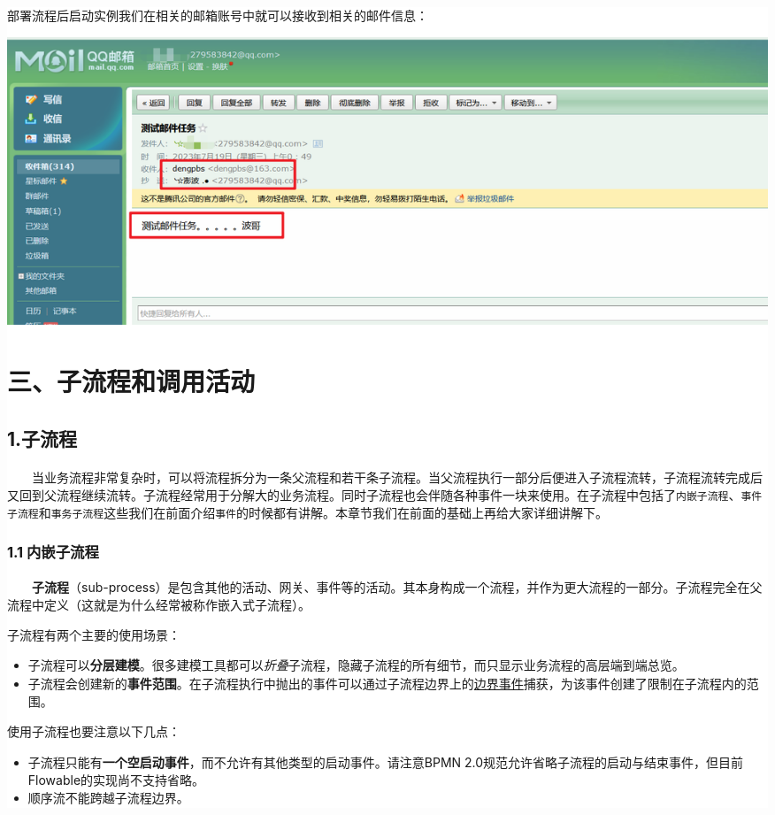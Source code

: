 部署流程后启动实例我们在相关的邮箱账号中就可以接收到相关的邮件信息：

![image-20231113195136864](img/image-20231113195136864.png)



# 三、子流程和调用活动

## 1.子流程

&emsp;&emsp;当业务流程非常复杂时，可以将流程拆分为一条父流程和若干条子流程。当父流程执行一部分后便进入子流程流转，子流程流转完成后又回到父流程继续流转。子流程经常用于分解大的业务流程。同时子流程也会伴随各种事件一块来使用。在子流程中包括了`内嵌子流程`、`事件子流程`和`事务子流程`这些我们在前面介绍`事件`的时候都有讲解。本章节我们在前面的基础上再给大家详细讲解下。

### 1.1 内嵌子流程

&emsp;&emsp;**子流程**（sub-process）是包含其他的活动、网关、事件等的活动。其本身构成一个流程，并作为更大流程的一部分。子流程完全在父流程中定义（这就是为什么经常被称作嵌入式子流程）。

子流程有两个主要的使用场景：

- 子流程可以**分层建模**。很多建模工具都可以*折叠*子流程，隐藏子流程的所有细节，而只显示业务流程的高层端到端总览。
- 子流程会创建新的**事件范围**。在子流程执行中抛出的事件可以通过子流程边界上的[边界事件](https://tkjohn.github.io/flowable-userguide/#bpmnBoundaryEvent)捕获，为该事件创建了限制在子流程内的范围。

使用子流程也要注意以下几点：

- 子流程只能有**一个空启动事件**，而不允许有其他类型的启动事件。请注意BPMN 2.0规范允许省略子流程的启动与结束事件，但目前Flowable的实现尚不支持省略。
- 顺序流不能跨越子流程边界。
